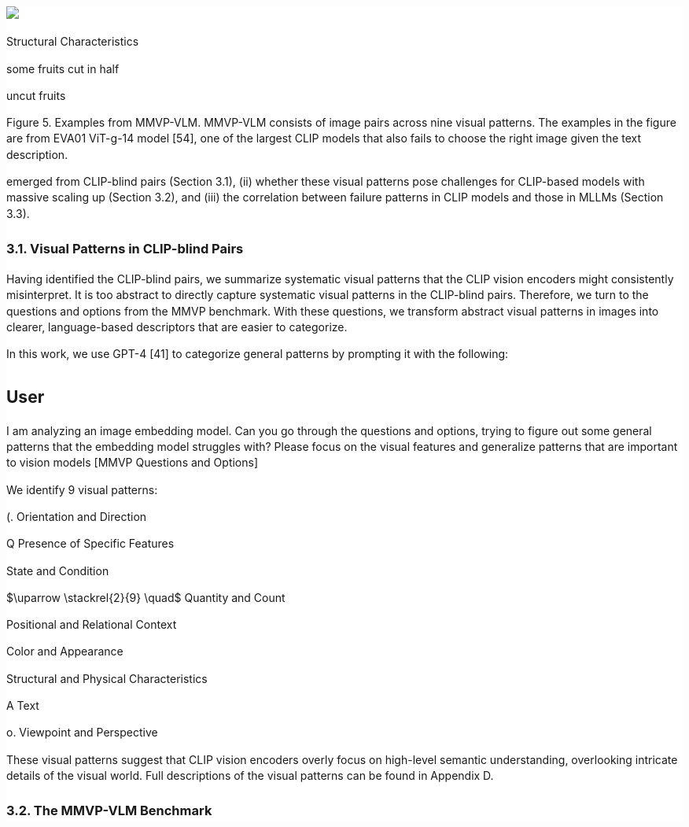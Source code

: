 ![](https://cdn.mathpix.com/cropped/2024_06_04_463735d1c791f0e0798fg-05.jpg?height=594&width=1716&top_left_y=234&top_left_x=172)

Structural Characteristics

some fruits cut in half

uncut fruits

Figure 5. Examples from MMVP-VLM. MMVP-VLM consists of image pairs across nine visual patterns. The examples in the figure are from EVA01 ViT-g-14 model [54], one of the largest CLIP models that also fails to choose the right image given the text description.

emerged from CLIP-blind pairs (Section 3.1), (ii) whether these visual patterns pose challenges for CLIP-based models with massive scaling up (Section 3.2), and (iii) the correlation between failure patterns in CLIP models and those in MLLMs (Section 3.3).

### 3.1. Visual Patterns in CLIP-blind Pairs

Having identified the CLIP-blind pairs, we summarize systematic visual patterns that the CLIP vision encoders might consistently misinterpret. It is too abstract to directly capture systematic visual patterns in the CLIP-blind pairs. Therefore, we turn to the questions and options from the MMVP benchmark. With these questions, we transform abstract visual patterns in images into clearer, language-based descriptors that are easier to categorize.

In this work, we use GPT-4 [41] to categorize general patterns by prompting it with the following:

## User

I am analyzing an image embedding model. Can you go through the questions and options, trying to figure out some general patterns that the embedding model struggles with? Please focus on the visual features and generalize patterns that are important to vision models [MMVP Questions and Options]

We identify 9 visual patterns:

(. Orientation and Direction

Q Presence of Specific Features

State and Condition

$\uparrow \stackrel{2}{9} \quad$ Quantity and Count

Positional and Relational Context

Color and Appearance

Structural and Physical Characteristics

A Text

o. Viewpoint and Perspective

These visual patterns suggest that CLIP vision encoders overly focus on high-level semantic understanding, overlooking intricate details of the visual world. Full descriptions of the visual patterns can be found in Appendix D.

### 3.2. The MMVP-VLM Benchmark
